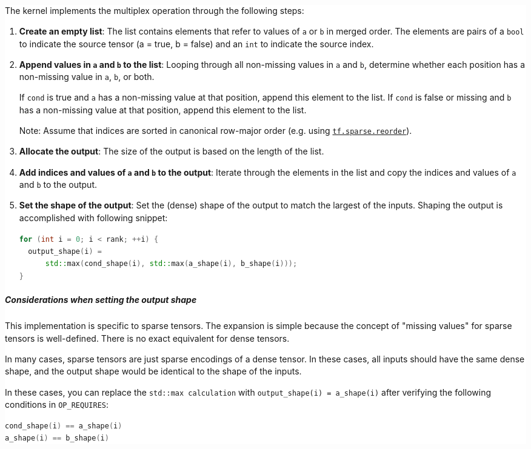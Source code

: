 The kernel implements the multiplex operation through the following steps:

1.  **Create an empty list**: The list contains elements that refer to values of
    `a` or `b` in merged order. The elements are pairs of a `bool` to indicate
    the source tensor (a = true, b = false) and an `int` to indicate the source
    index.

2.  **Append values in `a` and `b` to the list**: Looping through all
    non-missing values in `a` and `b`, determine whether each position has a
    non-missing value in `a`, `b`, or both.

    If `cond` is true and `a` has a non-missing value at that position, append
    this element to the list. If `cond` is false or missing and `b` has a
    non-missing value at that position, append this element to the list.

    Note: Assume that indices are sorted in canonical row-major order (e.g.
    using
    [`tf.sparse.reorder`](https://www.tensorflow.org/api_docs/python/tf/sparse/reorder)).

3.  **Allocate the output**: The size of the output is based on the length of
    the list.

4.  **Add indices and values of `a` and `b` to the output**: Iterate through the
    elements in the list and copy the indices and values of `a` and `b` to the
    output.

5.  **Set the shape of the output**: Set the (dense) shape of the output to
    match the largest of the inputs. Shaping the output is accomplished with
    following snippet:

    <!-- test_snippets_in_readme skip -->
    ```c++
    for (int i = 0; i < rank; ++i) {
      output_shape(i) =
          std::max(cond_shape(i), std::max(a_shape(i), b_shape(i)));
    }
    ```

##### Considerations when setting the output shape

This implementation is specific to sparse tensors. The expansion is simple
because the concept of "missing values" for sparse tensors is well-defined.
There is no exact equivalent for dense tensors.

In many cases, sparse tensors are just sparse encodings of a dense tensor. In
these cases, all inputs should have the same dense shape, and the output shape
would be identical to the shape of the inputs.

In these cases, you can replace the `std::max calculation` with
`output_shape(i) = a_shape(i)` after verifying the following conditions in
`OP_REQUIRES`:


```c++
cond_shape(i) == a_shape(i)
a_shape(i) == b_shape(i)
```
